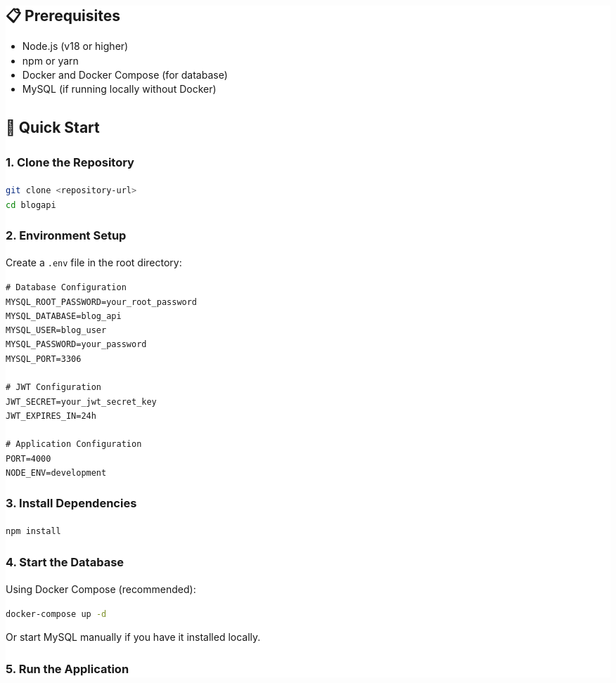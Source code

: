 ## 📋 Prerequisites

- Node.js (v18 or higher)
- npm or yarn
- Docker and Docker Compose (for database)
- MySQL (if running locally without Docker)

## 🚀 Quick Start

### 1. Clone the Repository

```bash
git clone <repository-url>
cd blogapi
```

### 2. Environment Setup

Create a `.env` file in the root directory:

```env
# Database Configuration
MYSQL_ROOT_PASSWORD=your_root_password
MYSQL_DATABASE=blog_api
MYSQL_USER=blog_user
MYSQL_PASSWORD=your_password
MYSQL_PORT=3306

# JWT Configuration
JWT_SECRET=your_jwt_secret_key
JWT_EXPIRES_IN=24h

# Application Configuration
PORT=4000
NODE_ENV=development
```

### 3. Install Dependencies

```bash
npm install
```

### 4. Start the Database

Using Docker Compose (recommended):

```bash
docker-compose up -d
```

Or start MySQL manually if you have it installed locally.

### 5. Run the Application

